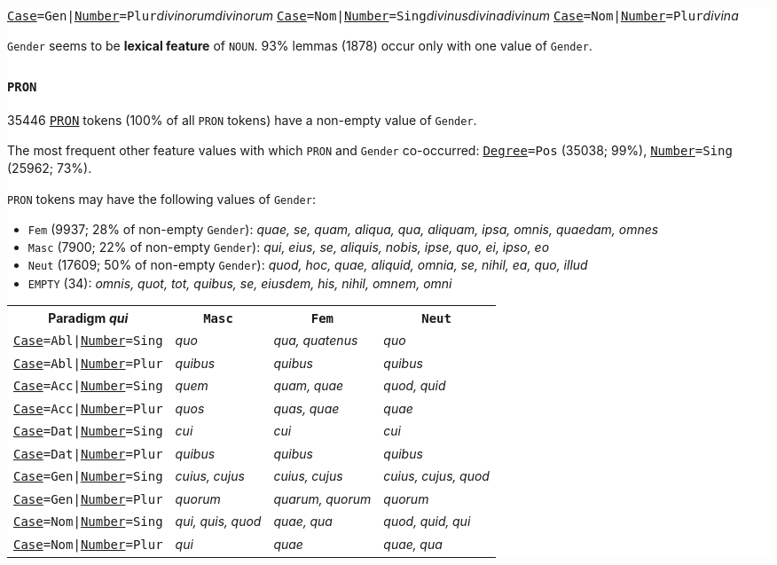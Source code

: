   <tr><td><tt><tt><a href="la_ittb-feat-Case.html">Case</a></tt><tt>=Gen</tt>|<tt><a href="la_ittb-feat-Number.html">Number</a></tt><tt>=Plur</tt></tt></td><td><em>divinorum</em></td><td></td><td><em>divinorum</em></td></tr>
  <tr><td><tt><tt><a href="la_ittb-feat-Case.html">Case</a></tt><tt>=Nom</tt>|<tt><a href="la_ittb-feat-Number.html">Number</a></tt><tt>=Sing</tt></tt></td><td><em>divinus</em></td><td><em>divina</em></td><td><em>divinum</em></td></tr>
  <tr><td><tt><tt><a href="la_ittb-feat-Case.html">Case</a></tt><tt>=Nom</tt>|<tt><a href="la_ittb-feat-Number.html">Number</a></tt><tt>=Plur</tt></tt></td><td></td><td></td><td><em>divina</em></td></tr>
</table>

`Gender` seems to be **lexical feature** of `NOUN`. 93% lemmas (1878) occur only with one value of `Gender`.

### `PRON`

35446 <tt><a href="la_ittb-pos-PRON.html">PRON</a></tt> tokens (100% of all `PRON` tokens) have a non-empty value of `Gender`.

The most frequent other feature values with which `PRON` and `Gender` co-occurred: <tt><a href="la_ittb-feat-Degree.html">Degree</a></tt><tt>=Pos</tt> (35038; 99%), <tt><a href="la_ittb-feat-Number.html">Number</a></tt><tt>=Sing</tt> (25962; 73%).

`PRON` tokens may have the following values of `Gender`:

* `Fem` (9937; 28% of non-empty `Gender`): <em>quae, se, quam, aliqua, qua, aliquam, ipsa, omnis, quaedam, omnes</em>
* `Masc` (7900; 22% of non-empty `Gender`): <em>qui, eius, se, aliquis, nobis, ipse, quo, ei, ipso, eo</em>
* `Neut` (17609; 50% of non-empty `Gender`): <em>quod, hoc, quae, aliquid, omnia, se, nihil, ea, quo, illud</em>
* `EMPTY` (34): <em>omnis, quot, tot, quibus, se, eiusdem, his, nihil, omnem, omni</em>

<table>
  <tr><th>Paradigm <i>qui</i></th><th><tt>Masc</tt></th><th><tt>Fem</tt></th><th><tt>Neut</tt></th></tr>
  <tr><td><tt><tt><a href="la_ittb-feat-Case.html">Case</a></tt><tt>=Abl</tt>|<tt><a href="la_ittb-feat-Number.html">Number</a></tt><tt>=Sing</tt></tt></td><td><em>quo</em></td><td><em>qua, quatenus</em></td><td><em>quo</em></td></tr>
  <tr><td><tt><tt><a href="la_ittb-feat-Case.html">Case</a></tt><tt>=Abl</tt>|<tt><a href="la_ittb-feat-Number.html">Number</a></tt><tt>=Plur</tt></tt></td><td><em>quibus</em></td><td><em>quibus</em></td><td><em>quibus</em></td></tr>
  <tr><td><tt><tt><a href="la_ittb-feat-Case.html">Case</a></tt><tt>=Acc</tt>|<tt><a href="la_ittb-feat-Number.html">Number</a></tt><tt>=Sing</tt></tt></td><td><em>quem</em></td><td><em>quam, quae</em></td><td><em>quod, quid</em></td></tr>
  <tr><td><tt><tt><a href="la_ittb-feat-Case.html">Case</a></tt><tt>=Acc</tt>|<tt><a href="la_ittb-feat-Number.html">Number</a></tt><tt>=Plur</tt></tt></td><td><em>quos</em></td><td><em>quas, quae</em></td><td><em>quae</em></td></tr>
  <tr><td><tt><tt><a href="la_ittb-feat-Case.html">Case</a></tt><tt>=Dat</tt>|<tt><a href="la_ittb-feat-Number.html">Number</a></tt><tt>=Sing</tt></tt></td><td><em>cui</em></td><td><em>cui</em></td><td><em>cui</em></td></tr>
  <tr><td><tt><tt><a href="la_ittb-feat-Case.html">Case</a></tt><tt>=Dat</tt>|<tt><a href="la_ittb-feat-Number.html">Number</a></tt><tt>=Plur</tt></tt></td><td><em>quibus</em></td><td><em>quibus</em></td><td><em>quibus</em></td></tr>
  <tr><td><tt><tt><a href="la_ittb-feat-Case.html">Case</a></tt><tt>=Gen</tt>|<tt><a href="la_ittb-feat-Number.html">Number</a></tt><tt>=Sing</tt></tt></td><td><em>cuius, cujus</em></td><td><em>cuius, cujus</em></td><td><em>cuius, cujus, quod</em></td></tr>
  <tr><td><tt><tt><a href="la_ittb-feat-Case.html">Case</a></tt><tt>=Gen</tt>|<tt><a href="la_ittb-feat-Number.html">Number</a></tt><tt>=Plur</tt></tt></td><td><em>quorum</em></td><td><em>quarum, quorum</em></td><td><em>quorum</em></td></tr>
  <tr><td><tt><tt><a href="la_ittb-feat-Case.html">Case</a></tt><tt>=Nom</tt>|<tt><a href="la_ittb-feat-Number.html">Number</a></tt><tt>=Sing</tt></tt></td><td><em>qui, quis, quod</em></td><td><em>quae, qua</em></td><td><em>quod, quid, qui</em></td></tr>
  <tr><td><tt><tt><a href="la_ittb-feat-Case.html">Case</a></tt><tt>=Nom</tt>|<tt><a href="la_ittb-feat-Number.html">Number</a></tt><tt>=Plur</tt></tt></td><td><em>qui</em></td><td><em>quae</em></td><td><em>quae, qua</em></td></tr>